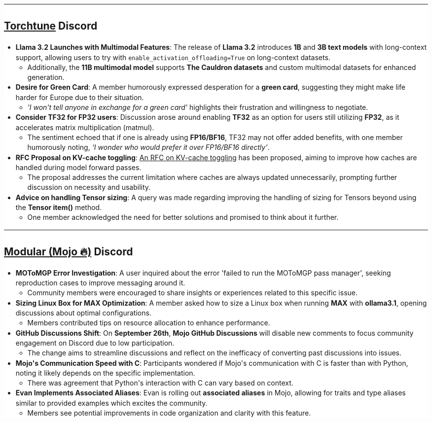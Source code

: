

---



## [Torchtune](https://discord.com/channels/1216353675241590815) Discord

- **Llama 3.2 Launches with Multimodal Features**: The release of **Llama 3.2** introduces **1B** and **3B text models** with long-context support, allowing users to try with `enable_activation_offloading=True` on long-context datasets.
   - Additionally, the **11B multimodal model** supports **The Cauldron datasets** and custom multimodal datasets for enhanced generation.
- **Desire for Green Card**: A member humorously expressed desperation for a **green card**, suggesting they might make life harder for Europe due to their situation.
   - *'I won't tell anyone in exchange for a green card'* highlights their frustration and willingness to negotiate.
- **Consider TF32 for FP32 users**: Discussion arose around enabling **TF32** as an option for users still utilizing **FP32**, as it accelerates matrix multiplication (matmul).
   - The sentiment echoed that if one is already using **FP16/BF16**, TF32 may not offer added benefits, with one member humorously noting, *‘I wonder who would prefer it over FP16/BF16 directly’*.
- **RFC Proposal on KV-cache toggling**: [An RFC on KV-cache toggling](https://github.com/pytorch/torchtune/issues/1675) has been proposed, aiming to improve how caches are handled during model forward passes.
   - The proposal addresses the current limitation where caches are always updated unnecessarily, prompting further discussion on necessity and usability.
- **Advice on handling Tensor sizing**: A query was made regarding improving the handling of sizing for Tensors beyond using the **Tensor item()** method.
   - One member acknowledged the need for better solutions and promised to think about it further.



---



## [Modular (Mojo 🔥)](https://discord.com/channels/1087530497313357884) Discord

- **MOToMGP Error Investigation**: A user inquired about the error 'failed to run the MOToMGP pass manager', seeking reproduction cases to improve messaging around it.
   - Community members were encouraged to share insights or experiences related to this specific issue.
- **Sizing Linux Box for MAX Optimization**: A member asked how to size a Linux box when running **MAX** with **ollama3.1**, opening discussions about optimal configurations.
   - Members contributed tips on resource allocation to enhance performance.
- **GitHub Discussions Shift**: On **September 26th**, **Mojo GitHub Discussions** will disable new comments to focus community engagement on Discord due to low participation.
   - The change aims to streamline discussions and reflect on the inefficacy of converting past discussions into issues.
- **Mojo's Communication Speed with C**: Participants wondered if Mojo's communication with C is faster than with Python, noting it likely depends on the specific implementation.
   - There was agreement that Python's interaction with C can vary based on context.
- **Evan Implements Associated Aliases**: Evan is rolling out **associated aliases** in Mojo, allowing for traits and type aliases similar to provided examples which excites the community.
   - Members see potential improvements in code organization and clarity with this feature.

